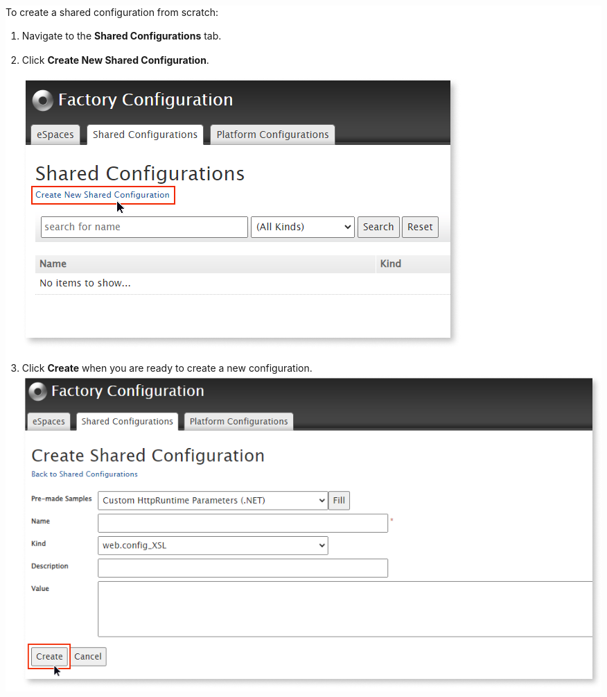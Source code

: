 To create a shared configuration from scratch:

1. Navigate to the **Shared Configurations** tab.

1. Click **Create New Shared Configuration**.

    ![Screenshot of the Shared Configurations tab with the 'Create New Shared Configuration' link highlighted.](images/create-shared-config-ct.png "Create New Shared Configuration Link")

1. Click **Create** when you are ready to create a new configuration.![Screenshot of the Create Shared Configuration page with the 'Create' button highlighted.](images/create-button-ct.png "Create Shared Configuration Page")

